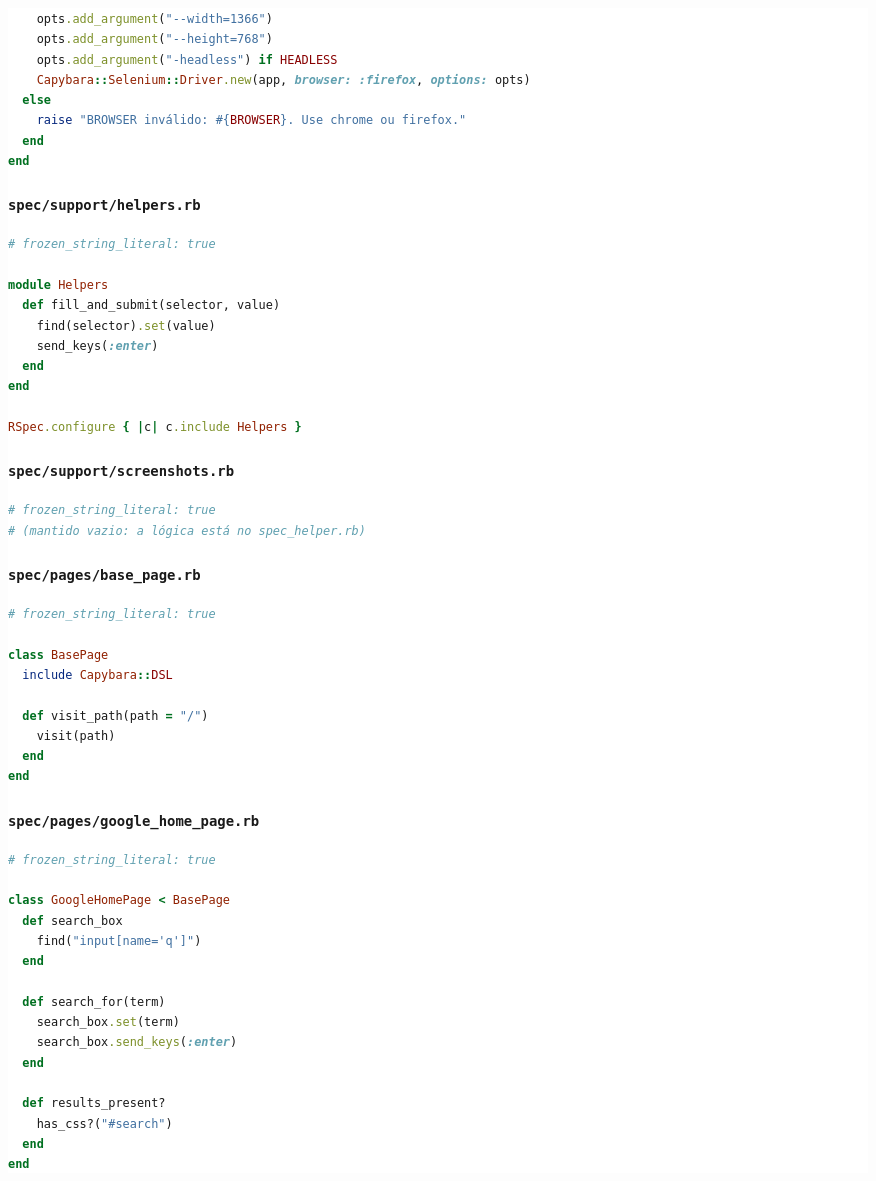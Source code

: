 ```ruby
    opts.add_argument("--width=1366")
    opts.add_argument("--height=768")
    opts.add_argument("-headless") if HEADLESS
    Capybara::Selenium::Driver.new(app, browser: :firefox, options: opts)
  else
    raise "BROWSER inválido: #{BROWSER}. Use chrome ou firefox."
  end
end
```

### `spec/support/helpers.rb`

```ruby
# frozen_string_literal: true

module Helpers
  def fill_and_submit(selector, value)
    find(selector).set(value)
    send_keys(:enter)
  end
end

RSpec.configure { |c| c.include Helpers }
```

### `spec/support/screenshots.rb`

```ruby
# frozen_string_literal: true
# (mantido vazio: a lógica está no spec_helper.rb)
```

### `spec/pages/base_page.rb`

```ruby
# frozen_string_literal: true

class BasePage
  include Capybara::DSL

  def visit_path(path = "/")
    visit(path)
  end
end
```

### `spec/pages/google_home_page.rb`

```ruby
# frozen_string_literal: true

class GoogleHomePage < BasePage
  def search_box
    find("input[name='q']")
  end

  def search_for(term)
    search_box.set(term)
    search_box.send_keys(:enter)
  end

  def results_present?
    has_css?("#search")
  end
end
```